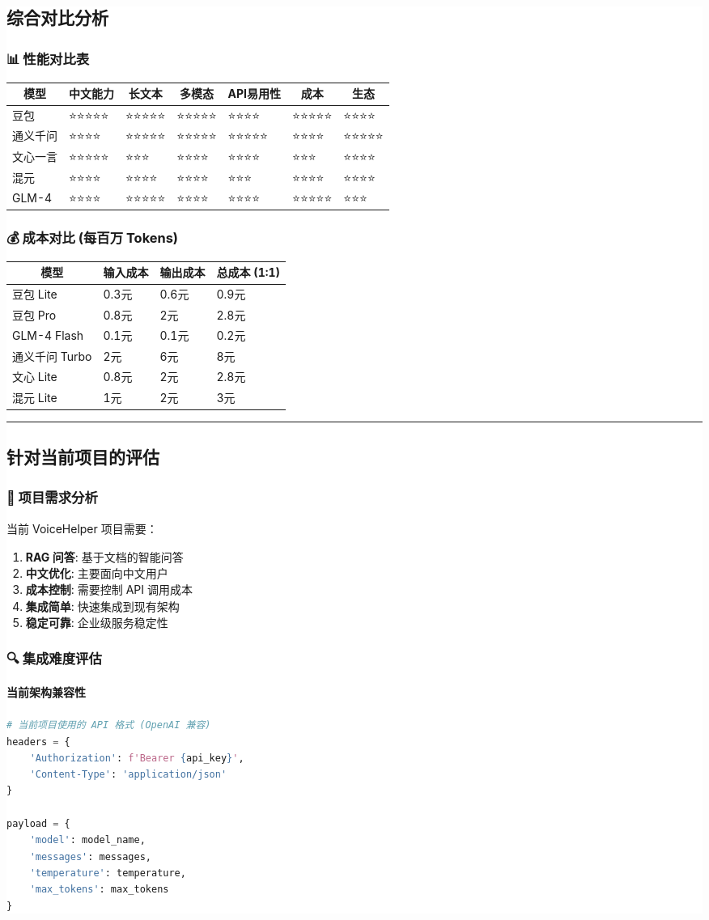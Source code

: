 
## 综合对比分析

### 📊 性能对比表

| 模型 | 中文能力 | 长文本 | 多模态 | API易用性 | 成本 | 生态 |
|------|---------|--------|--------|-----------|------|------|
| 豆包 | ⭐⭐⭐⭐⭐ | ⭐⭐⭐⭐⭐ | ⭐⭐⭐⭐⭐ | ⭐⭐⭐⭐ | ⭐⭐⭐⭐⭐ | ⭐⭐⭐⭐ |
| 通义千问 | ⭐⭐⭐⭐ | ⭐⭐⭐⭐⭐ | ⭐⭐⭐⭐⭐ | ⭐⭐⭐⭐⭐ | ⭐⭐⭐⭐ | ⭐⭐⭐⭐⭐ |
| 文心一言 | ⭐⭐⭐⭐⭐ | ⭐⭐⭐ | ⭐⭐⭐⭐ | ⭐⭐⭐⭐ | ⭐⭐⭐ | ⭐⭐⭐⭐ |
| 混元 | ⭐⭐⭐⭐ | ⭐⭐⭐⭐ | ⭐⭐⭐⭐ | ⭐⭐⭐ | ⭐⭐⭐⭐ | ⭐⭐⭐⭐ |
| GLM-4 | ⭐⭐⭐⭐ | ⭐⭐⭐⭐⭐ | ⭐⭐⭐⭐ | ⭐⭐⭐⭐ | ⭐⭐⭐⭐⭐ | ⭐⭐⭐ |

### 💰 成本对比 (每百万 Tokens)

| 模型 | 输入成本 | 输出成本 | 总成本 (1:1) |
|------|---------|---------|-------------|
| 豆包 Lite | 0.3元 | 0.6元 | 0.9元 |
| 豆包 Pro | 0.8元 | 2元 | 2.8元 |
| GLM-4 Flash | 0.1元 | 0.1元 | 0.2元 |
| 通义千问 Turbo | 2元 | 6元 | 8元 |
| 文心 Lite | 0.8元 | 2元 | 2.8元 |
| 混元 Lite | 1元 | 2元 | 3元 |

---

## 针对当前项目的评估

### 🎯 项目需求分析

当前 VoiceHelper 项目需要：
1. **RAG 问答**: 基于文档的智能问答
2. **中文优化**: 主要面向中文用户
3. **成本控制**: 需要控制 API 调用成本
4. **集成简单**: 快速集成到现有架构
5. **稳定可靠**: 企业级服务稳定性

### 🔍 集成难度评估

#### 当前架构兼容性
```python
# 当前项目使用的 API 格式 (OpenAI 兼容)
headers = {
    'Authorization': f'Bearer {api_key}',
    'Content-Type': 'application/json'
}

payload = {
    'model': model_name,
    'messages': messages,
    'temperature': temperature,
    'max_tokens': max_tokens
}
```

